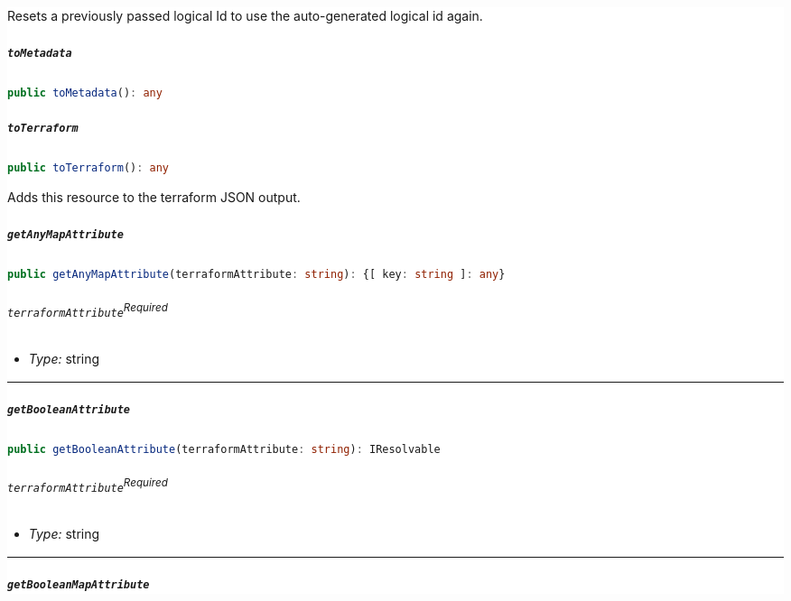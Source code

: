 Resets a previously passed logical Id to use the auto-generated logical id again.

##### `toMetadata` <a name="toMetadata" id="@cdktf/aws-cdk.batchComputeEnvironment.BatchComputeEnvironment.toMetadata"></a>

```typescript
public toMetadata(): any
```

##### `toTerraform` <a name="toTerraform" id="@cdktf/aws-cdk.batchComputeEnvironment.BatchComputeEnvironment.toTerraform"></a>

```typescript
public toTerraform(): any
```

Adds this resource to the terraform JSON output.

##### `getAnyMapAttribute` <a name="getAnyMapAttribute" id="@cdktf/aws-cdk.batchComputeEnvironment.BatchComputeEnvironment.getAnyMapAttribute"></a>

```typescript
public getAnyMapAttribute(terraformAttribute: string): {[ key: string ]: any}
```

###### `terraformAttribute`<sup>Required</sup> <a name="terraformAttribute" id="@cdktf/aws-cdk.batchComputeEnvironment.BatchComputeEnvironment.getAnyMapAttribute.parameter.terraformAttribute"></a>

- *Type:* string

---

##### `getBooleanAttribute` <a name="getBooleanAttribute" id="@cdktf/aws-cdk.batchComputeEnvironment.BatchComputeEnvironment.getBooleanAttribute"></a>

```typescript
public getBooleanAttribute(terraformAttribute: string): IResolvable
```

###### `terraformAttribute`<sup>Required</sup> <a name="terraformAttribute" id="@cdktf/aws-cdk.batchComputeEnvironment.BatchComputeEnvironment.getBooleanAttribute.parameter.terraformAttribute"></a>

- *Type:* string

---

##### `getBooleanMapAttribute` <a name="getBooleanMapAttribute" id="@cdktf/aws-cdk.batchComputeEnvironment.BatchComputeEnvironment.getBooleanMapAttribute"></a>

